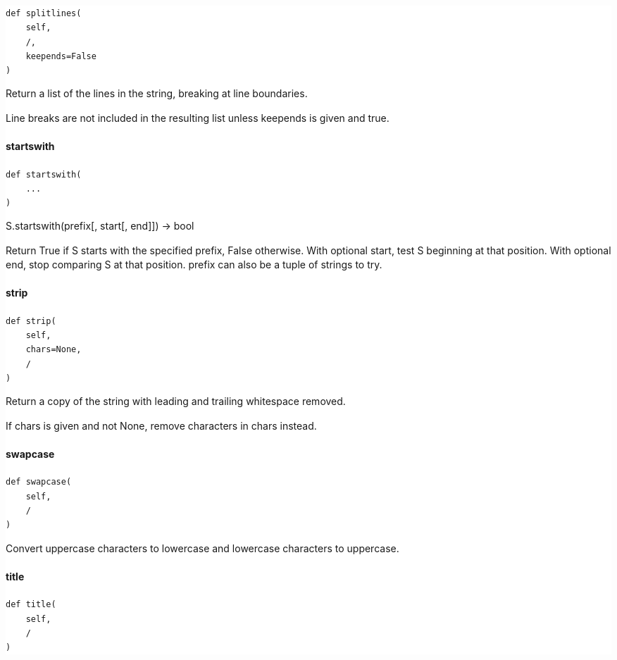 ```python3
def splitlines(
    self,
    /,
    keepends=False
)
```

Return a list of the lines in the string, breaking at line boundaries.

Line breaks are not included in the resulting list unless keepends is given and
true.

    
#### startswith

```python3
def startswith(
    ...
)
```

S.startswith(prefix[, start[, end]]) -> bool

Return True if S starts with the specified prefix, False otherwise.
With optional start, test S beginning at that position.
With optional end, stop comparing S at that position.
prefix can also be a tuple of strings to try.

    
#### strip

```python3
def strip(
    self,
    chars=None,
    /
)
```

Return a copy of the string with leading and trailing whitespace removed.

If chars is given and not None, remove characters in chars instead.

    
#### swapcase

```python3
def swapcase(
    self,
    /
)
```

Convert uppercase characters to lowercase and lowercase characters to uppercase.

    
#### title

```python3
def title(
    self,
    /
)
```
